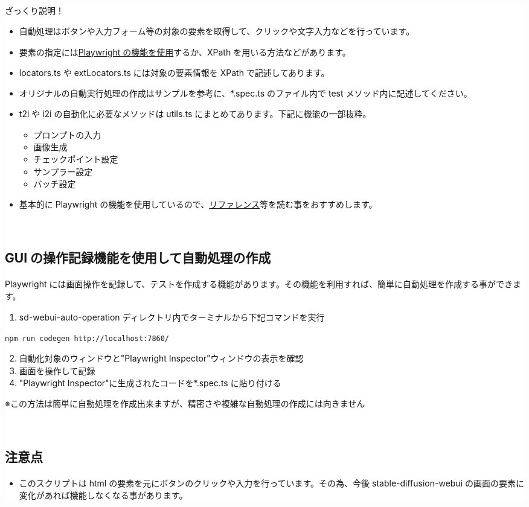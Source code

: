 ざっくり説明！

- 自動処理はボタンや入力フォーム等の対象の要素を取得して、クリックや文字入力などを行っています。
- 要素の指定には[Playwright の機能を使用](https://playwright.dev/docs/api/class-locator)するか、XPath を用いる方法などがあります。
- locators.ts や extLocators.ts には対象の要素情報を XPath で記述してあります。

- オリジナルの自動実行処理の作成はサンプルを参考に、\*.spec.ts のファイル内で test メソッド内に記述してください。
- t2i や i2i の自動化に必要なメソッドは utils.ts にまとめてあります。下記に機能の一部抜粋。
  - プロンプトの入力
  - 画像生成
  - チェックポイント設定
  - サンプラー設定
  - バッチ設定
- 基本的に Playwright の機能を使用しているので、[リファレンス](https://playwright.dev/docs/intro)等を読む事をおすすめします。

<br>

## **GUI の操作記録機能を使用して自動処理の作成**

Playwright には画面操作を記録して、テストを作成する機能があります。その機能を利用すれば、簡単に自動処理を作成する事ができます。

1. sd-webui-auto-operation ディレクトリ内でターミナルから下記コマンドを実行

```
npm run codegen http://localhost:7860/
```

2. 自動化対象のウィンドウと"Playwright Inspector"ウィンドウの表示を確認
3. 画面を操作して記録
4. "Playwright Inspector"に生成されたコードを\*.spec.ts に貼り付ける

※この方法は簡単に自動処理を作成出来ますが、精密さや複雑な自動処理の作成には向きません

<br>

## **注意点**

- このスクリプトは html の要素を元にボタンのクリックや入力を行っています。その為、今後 stable-diffusion-webui の画面の要素に変化があれば機能しなくなる事があります。
